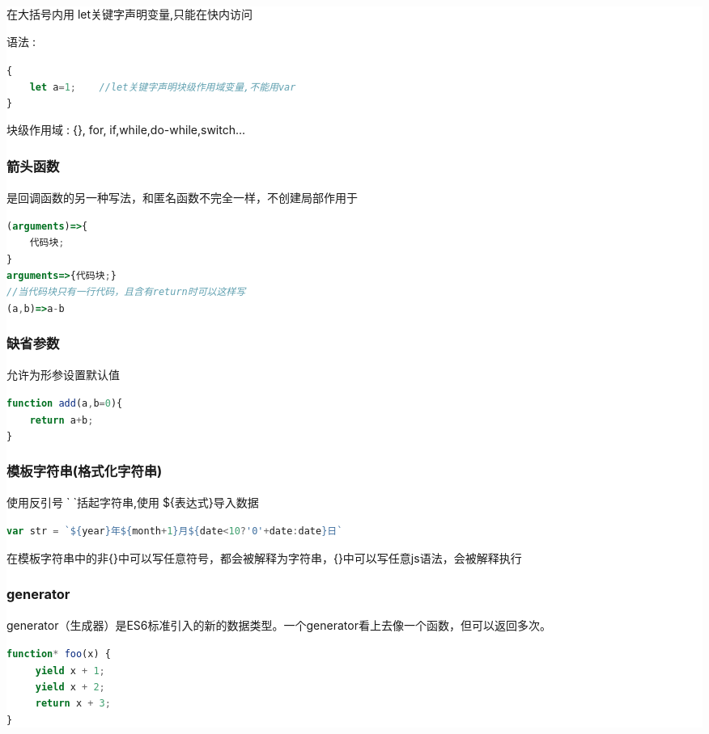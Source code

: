 在大括号内用 let关键字声明变量,只能在快内访问

语法 :

```javascript
{
    let a=1;    //let关键字声明块级作用域变量,不能用var
}
```


块级作用域 : {}, for, if,while,do-while,switch...



### 箭头函数

是回调函数的另一种写法，和匿名函数不完全一样，不创建局部作用于

```javascript
(arguments)=>{
    代码块;
}
arguments=>{代码块;}
//当代码块只有一行代码，且含有return时可以这样写
(a,b)=>a-b
```



### 缺省参数

允许为形参设置默认值

```javascript
function add(a,b=0){
    return a+b;
}
```



### 模板字符串(格式化字符串)

使用反引号 \` \`括起字符串,使用 ${表达式}导入数据

```javascript
var str = `${year}年${month+1}月${date<10?'0'+date:date}日`
```

在模板字符串中的非{}中可以写任意符号，都会被解释为字符串，{}中可以写任意js语法，会被解释执行



### generator

generator（生成器）是ES6标准引入的新的数据类型。一个generator看上去像一个函数，但可以返回多次。

```javascript
function* foo(x) {
     yield x + 1;
     yield x + 2;
     return x + 3;
}
```

